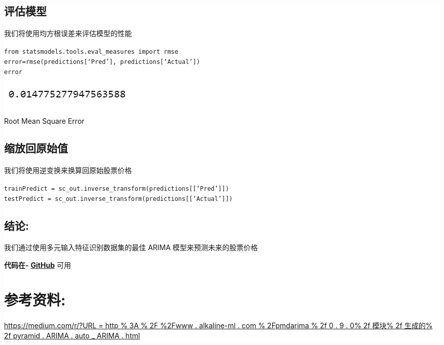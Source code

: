 ## 评估模型

我们将使用均方根误差来评估模型的性能

```
from statsmodels.tools.eval_measures import rmse
error=rmse(predictions[‘Pred’], predictions[‘Actual’])
error
```

![](img/f88b7918aa8e47169d8a0a189969f567.png)

Root Mean Square Error

## 缩放回原始值

我们将使用逆变换来换算回原始股票价格

```
trainPredict = sc_out.inverse_transform(predictions[[‘Pred’]])
testPredict = sc_out.inverse_transform(predictions[[‘Actual’]])
```

## 结论:

我们通过使用多元输入特征识别数据集的最佳 ARIMA 模型来预测未来的股票价格

**代码在-** [**GitHub**](https://github.com/arshren/TimeSeries/blob/master/Stock%20Price%20APPL.ipynb) 可用

# 参考资料:

[https://medium.com/r/?URL = http % 3A % 2F %2Fwww . alkaline-ml . com % 2Fpmdarima % 2f 0 . 9 . 0% 2f 模块% 2f 生成的% 2f pyramid . ARIMA . auto _ ARIMA . html](http://www.alkaline-ml.com/pmdarima/0.9.0/modules/generated/pyramid.arima.auto_arima.html)